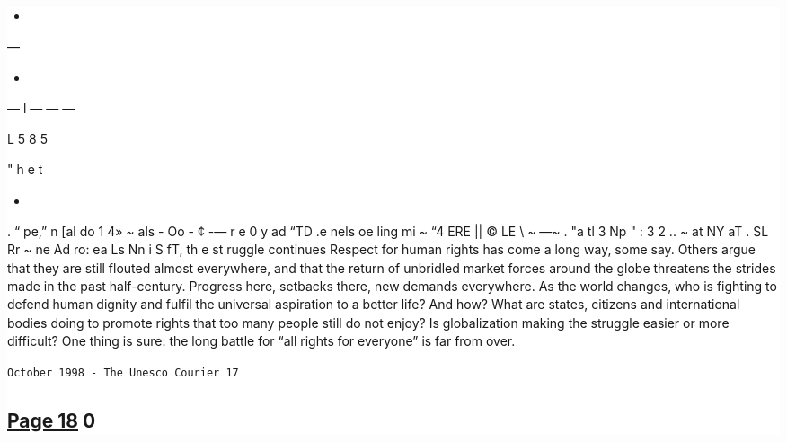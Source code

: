 - 
—
 
- 
—
l
—
—
—
 
L
5
8
5
 
> 
"
h
e
t
 
- 
                                                                                            
. “ pe,” n 
[al do 1 4» ~ als - 
Oo - ¢ -— r 
e 0 y ad “TD .e nels oe 
ling mi ~ “4 ERE || © LE \ 
~ —~ . "a tl 3 Np " : 3 2 .. ~ 
at NY aT 
. SL Rr 
~ ne 
Ad ro: 
ea Ls Nn i S fT, 
th e st ruggle 
continues 
Respect for human rights has come a long way, some say. 
Others argue that they are still flouted almost everywhere, 
and that the return of unbridled market forces around the 
globe threatens the strides made in the past half-century. 
Progress here, setbacks there, new demands everywhere. As 
the world changes, who is fighting to defend human dignity 
and fulfil the universal aspiration to a better life? And how? 
What are states, citizens and international bodies doing to 
promote rights that too many people still do not enjoy? Is 
globalization making the struggle easier or more difficult? 
One thing is sure: the long battle for “all rights for 
everyone” is far from over. 
     
    October 1998 - The Unesco Courier 17

## [Page 18](https://demo.humlab.umu.se/courier/113615eng.pdf#page=18) 0
